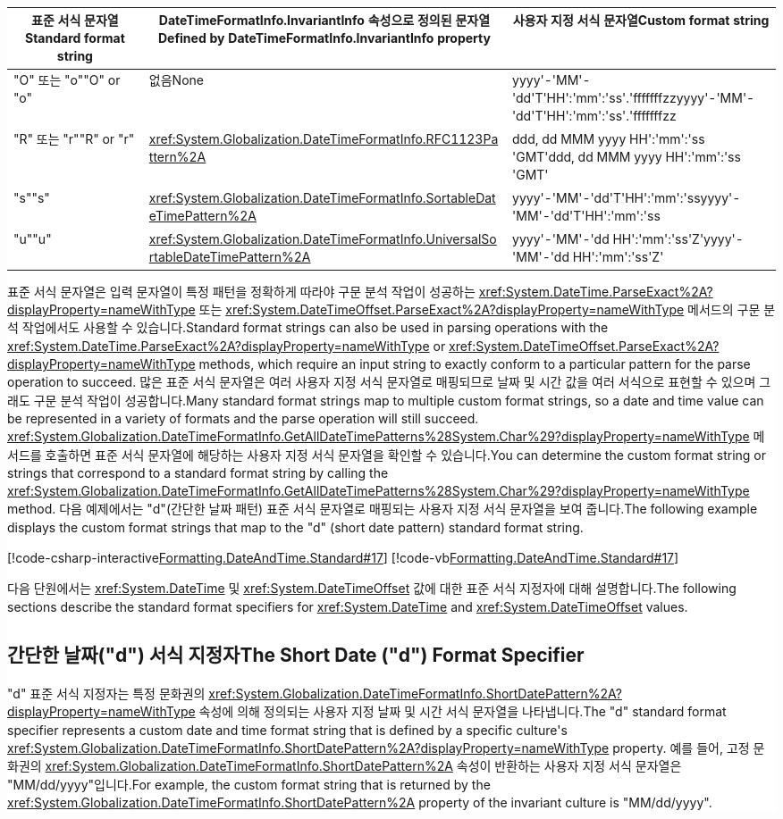 |<span data-ttu-id="204a1-233">표준 서식 문자열</span><span class="sxs-lookup"><span data-stu-id="204a1-233">Standard format string</span></span>|<span data-ttu-id="204a1-234">DateTimeFormatInfo.InvariantInfo 속성으로 정의된 문자열</span><span class="sxs-lookup"><span data-stu-id="204a1-234">Defined by DateTimeFormatInfo.InvariantInfo property</span></span>|<span data-ttu-id="204a1-235">사용자 지정 서식 문자열</span><span class="sxs-lookup"><span data-stu-id="204a1-235">Custom format string</span></span>|  
|----------------------------|----------------------------------------------------------|--------------------------|  
|<span data-ttu-id="204a1-236">"O" 또는 "o"</span><span class="sxs-lookup"><span data-stu-id="204a1-236">"O" or "o"</span></span>|<span data-ttu-id="204a1-237">없음</span><span class="sxs-lookup"><span data-stu-id="204a1-237">None</span></span>|<span data-ttu-id="204a1-238">yyyy'-'MM'-'dd'T'HH':'mm':'ss'.'fffffffzz</span><span class="sxs-lookup"><span data-stu-id="204a1-238">yyyy'-'MM'-'dd'T'HH':'mm':'ss'.'fffffffzz</span></span>|  
|<span data-ttu-id="204a1-239">"R" 또는 "r"</span><span class="sxs-lookup"><span data-stu-id="204a1-239">"R" or "r"</span></span>|<xref:System.Globalization.DateTimeFormatInfo.RFC1123Pattern%2A>|<span data-ttu-id="204a1-240">ddd, dd MMM yyyy HH':'mm':'ss 'GMT'</span><span class="sxs-lookup"><span data-stu-id="204a1-240">ddd, dd MMM yyyy HH':'mm':'ss 'GMT'</span></span>|  
|<span data-ttu-id="204a1-241">"s"</span><span class="sxs-lookup"><span data-stu-id="204a1-241">"s"</span></span>|<xref:System.Globalization.DateTimeFormatInfo.SortableDateTimePattern%2A>|<span data-ttu-id="204a1-242">yyyy'-'MM'-'dd'T'HH':'mm':'ss</span><span class="sxs-lookup"><span data-stu-id="204a1-242">yyyy'-'MM'-'dd'T'HH':'mm':'ss</span></span>|  
|<span data-ttu-id="204a1-243">"u"</span><span class="sxs-lookup"><span data-stu-id="204a1-243">"u"</span></span>|<xref:System.Globalization.DateTimeFormatInfo.UniversalSortableDateTimePattern%2A>|<span data-ttu-id="204a1-244">yyyy'-'MM'-'dd HH':'mm':'ss'Z'</span><span class="sxs-lookup"><span data-stu-id="204a1-244">yyyy'-'MM'-'dd HH':'mm':'ss'Z'</span></span>|  
  
 <span data-ttu-id="204a1-245">표준 서식 문자열은 입력 문자열이 특정 패턴을 정확하게 따라야 구문 분석 작업이 성공하는 <xref:System.DateTime.ParseExact%2A?displayProperty=nameWithType> 또는 <xref:System.DateTimeOffset.ParseExact%2A?displayProperty=nameWithType> 메서드의 구문 분석 작업에서도 사용할 수 있습니다.</span><span class="sxs-lookup"><span data-stu-id="204a1-245">Standard format strings can also be used in parsing operations with the <xref:System.DateTime.ParseExact%2A?displayProperty=nameWithType> or <xref:System.DateTimeOffset.ParseExact%2A?displayProperty=nameWithType> methods, which require an input string to exactly conform to a particular pattern for the parse operation to succeed.</span></span> <span data-ttu-id="204a1-246">많은 표준 서식 문자열은 여러 사용자 지정 서식 문자열로 매핑되므로 날짜 및 시간 값을 여러 서식으로 표현할 수 있으며 그래도 구문 분석 작업이 성공합니다.</span><span class="sxs-lookup"><span data-stu-id="204a1-246">Many standard format strings map to multiple custom format strings, so a date and time value can be represented in a variety of formats and the parse operation will still succeed.</span></span> <span data-ttu-id="204a1-247"><xref:System.Globalization.DateTimeFormatInfo.GetAllDateTimePatterns%28System.Char%29?displayProperty=nameWithType> 메서드를 호출하면 표준 서식 문자열에 해당하는 사용자 지정 서식 문자열을 확인할 수 있습니다.</span><span class="sxs-lookup"><span data-stu-id="204a1-247">You can determine the custom format string or strings that correspond to a standard format string by calling the <xref:System.Globalization.DateTimeFormatInfo.GetAllDateTimePatterns%28System.Char%29?displayProperty=nameWithType> method.</span></span> <span data-ttu-id="204a1-248">다음 예제에서는 "d"(간단한 날짜 패턴) 표준 서식 문자열로 매핑되는 사용자 지정 서식 문자열을 보여 줍니다.</span><span class="sxs-lookup"><span data-stu-id="204a1-248">The following example displays the custom format strings that map to the "d" (short date pattern) standard format string.</span></span>  
  
 [!code-csharp-interactive[Formatting.DateAndTime.Standard#17](../../../samples/snippets/csharp/VS_Snippets_CLR/Formatting.DateAndTime.Standard/cs/stdandparsing1.cs#17)]
 [!code-vb[Formatting.DateAndTime.Standard#17](../../../samples/snippets/visualbasic/VS_Snippets_CLR/Formatting.DateAndTime.Standard/vb/stdandparsing1.vb#17)]  
  
 <span data-ttu-id="204a1-249">다음 단원에서는 <xref:System.DateTime> 및 <xref:System.DateTimeOffset> 값에 대한 표준 서식 지정자에 대해 설명합니다.</span><span class="sxs-lookup"><span data-stu-id="204a1-249">The following sections describe the standard format specifiers for <xref:System.DateTime> and <xref:System.DateTimeOffset> values.</span></span>  
  
<a name="ShortDate"></a>   
## <a name="the-short-date-d-format-specifier"></a><span data-ttu-id="204a1-250">간단한 날짜("d") 서식 지정자</span><span class="sxs-lookup"><span data-stu-id="204a1-250">The Short Date ("d") Format Specifier</span></span>  
 <span data-ttu-id="204a1-251">"d" 표준 서식 지정자는 특정 문화권의 <xref:System.Globalization.DateTimeFormatInfo.ShortDatePattern%2A?displayProperty=nameWithType> 속성에 의해 정의되는 사용자 지정 날짜 및 시간 서식 문자열을 나타냅니다.</span><span class="sxs-lookup"><span data-stu-id="204a1-251">The "d" standard format specifier represents a custom date and time format string that is defined by a specific culture's <xref:System.Globalization.DateTimeFormatInfo.ShortDatePattern%2A?displayProperty=nameWithType> property.</span></span> <span data-ttu-id="204a1-252">예를 들어, 고정 문화권의 <xref:System.Globalization.DateTimeFormatInfo.ShortDatePattern%2A> 속성이 반환하는 사용자 지정 서식 문자열은 "MM/dd/yyyy"입니다.</span><span class="sxs-lookup"><span data-stu-id="204a1-252">For example, the custom format string that is returned by the <xref:System.Globalization.DateTimeFormatInfo.ShortDatePattern%2A> property of the invariant culture is "MM/dd/yyyy".</span></span>  
  